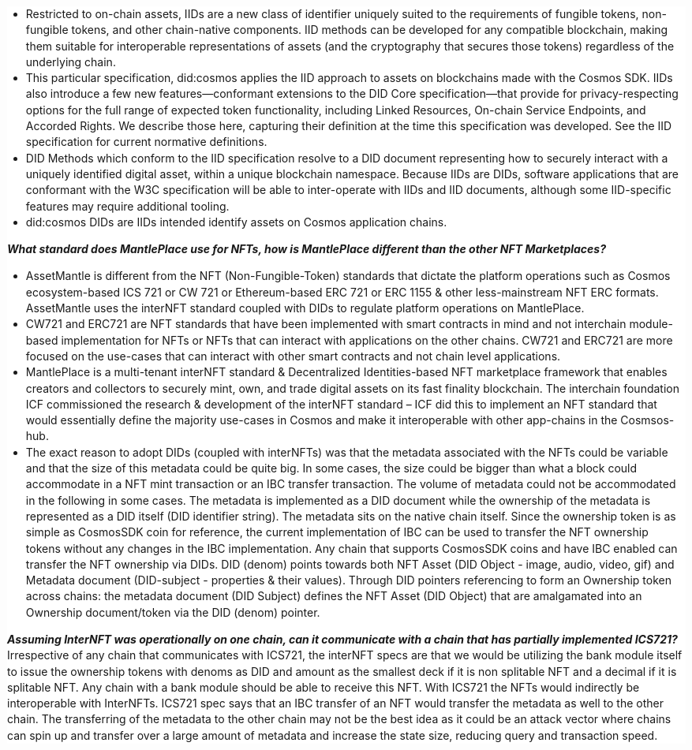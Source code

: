 * Restricted to on-chain assets, IIDs are a new class of identifier uniquely suited to the requirements of fungible tokens, non-fungible tokens, and other chain-native components. IID methods can be developed for any compatible blockchain, making them suitable for interoperable representations of assets (and the cryptography that secures those tokens) regardless of the underlying chain. 
* This particular specification, did:cosmos applies the IID approach to assets on blockchains made with the Cosmos SDK. IIDs also introduce a few new features—conformant extensions to the DID Core specification—that provide for privacy-respecting options for the full range of expected token functionality, including Linked Resources, On-chain Service Endpoints, and Accorded Rights. We describe those here, capturing their definition at the time this specification was developed. See the IID specification for current normative definitions. 
* DID Methods which conform to the IID specification resolve to a DID document representing how to securely interact with a uniquely identified digital asset, within a unique blockchain namespace. Because IIDs are DIDs, software applications that are conformant with the W3C specification will be able to inter-operate with IIDs and IID documents, although some IID-specific features may require additional tooling. 
* did:cosmos DIDs are IIDs intended identify assets on Cosmos application chains.

***What standard does MantlePlace use for NFTs, how is MantlePlace different than the other NFT Marketplaces?***
* AssetMantle is different from the NFT (Non-Fungible-Token) standards that dictate the platform operations such as Cosmos ecosystem-based ICS 721 or CW 721 or Ethereum-based ERC 721 or ERC 1155 & other less-mainstream NFT ERC formats. AssetMantle uses the interNFT standard coupled with DIDs to regulate platform operations on MantlePlace. 
* CW721 and ERC721 are NFT standards that have been implemented with smart contracts in mind and not interchain module-based implementation for NFTs or NFTs that can interact with applications on the other chains. CW721 and ERC721 are more focused on the use-cases that can interact with other smart contracts and not chain level applications. 
* MantlePlace is a multi-tenant interNFT standard & Decentralized Identities-based NFT marketplace framework that enables creators and collectors to securely mint, own, and trade digital assets on its fast finality blockchain. The interchain foundation ICF commissioned the research & development of the interNFT standard – ICF did this to implement an NFT standard that would essentially define the majority use-cases in Cosmos and make it interoperable with other app-chains in the Cosmsos-hub.  
* The exact reason to adopt DIDs (coupled with interNFTs) was that the metadata associated with the NFTs could be variable and that the size of this metadata could be quite big. In some cases, the size could be bigger than what a block could accommodate in a NFT mint transaction or an IBC transfer transaction. The volume of metadata could not be accommodated in the following in some cases. The metadata is implemented as a DID document while the ownership of the metadata is represented as a DID itself (DID identifier string). The metadata sits on the native chain itself. Since the ownership token is as simple as CosmosSDK coin for reference, the current implementation of IBC can be used to transfer the NFT ownership tokens without any changes in the IBC implementation. Any chain that supports CosmosSDK coins and have IBC enabled can transfer the NFT ownership via DIDs. DID (denom) points towards both NFT Asset (DID Object - image, audio, video, gif) and Metadata document (DID-subject - properties & their values). Through DID pointers referencing to form an Ownership token across chains: the metadata document (DID Subject) defines the NFT Asset (DID Object) that are amalgamated into an Ownership document/token via the DID (denom) pointer.

***Assuming InterNFT was operationally on one chain, can it communicate with a chain that has partially implemented ICS721?***
Irrespective of any chain that communicates with ICS721, the interNFT specs are that we would be utilizing the bank module itself to issue the ownership tokens with denoms as DID and amount as the smallest deck if it is non splitable NFT and a decimal if it is splitable NFT. Any chain with a bank module should be able to receive this NFT. With ICS721 the NFTs would indirectly be interoperable with InterNFTs. ICS721 spec says that an IBC transfer of an NFT would transfer the metadata as well to the other chain. The transferring of the metadata to the other chain may not be the best idea as it could be an attack vector where chains can spin up and transfer over a large amount of metadata and increase the state size, reducing query and transaction speed. 
